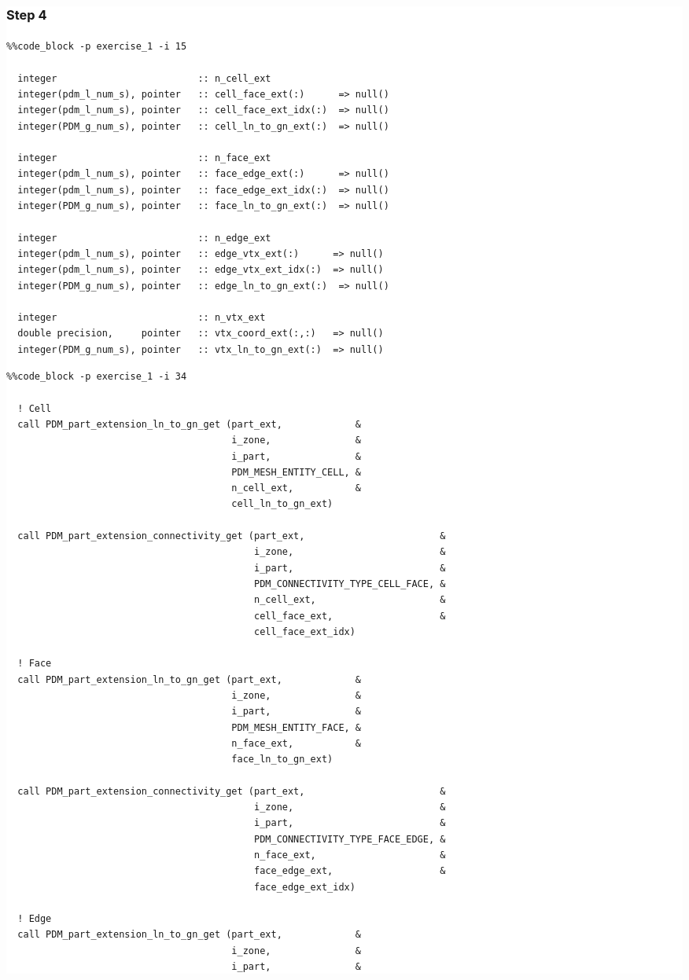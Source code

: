 ### Step 4

```{code-cell}
%%code_block -p exercise_1 -i 15

  integer                         :: n_cell_ext
  integer(pdm_l_num_s), pointer   :: cell_face_ext(:)      => null()
  integer(pdm_l_num_s), pointer   :: cell_face_ext_idx(:)  => null()
  integer(PDM_g_num_s), pointer   :: cell_ln_to_gn_ext(:)  => null()

  integer                         :: n_face_ext
  integer(pdm_l_num_s), pointer   :: face_edge_ext(:)      => null()
  integer(pdm_l_num_s), pointer   :: face_edge_ext_idx(:)  => null()
  integer(PDM_g_num_s), pointer   :: face_ln_to_gn_ext(:)  => null()

  integer                         :: n_edge_ext
  integer(pdm_l_num_s), pointer   :: edge_vtx_ext(:)      => null()
  integer(pdm_l_num_s), pointer   :: edge_vtx_ext_idx(:)  => null()
  integer(PDM_g_num_s), pointer   :: edge_ln_to_gn_ext(:)  => null()

  integer                         :: n_vtx_ext
  double precision,     pointer   :: vtx_coord_ext(:,:)   => null()
  integer(PDM_g_num_s), pointer   :: vtx_ln_to_gn_ext(:)  => null()
```

```{code-cell}
%%code_block -p exercise_1 -i 34

  ! Cell
  call PDM_part_extension_ln_to_gn_get (part_ext,             &
                                        i_zone,               &
                                        i_part,               &
                                        PDM_MESH_ENTITY_CELL, &
                                        n_cell_ext,           &
                                        cell_ln_to_gn_ext)

  call PDM_part_extension_connectivity_get (part_ext,                        &
                                            i_zone,                          &
                                            i_part,                          &
                                            PDM_CONNECTIVITY_TYPE_CELL_FACE, &
                                            n_cell_ext,                      &
                                            cell_face_ext,                   &
                                            cell_face_ext_idx)

  ! Face
  call PDM_part_extension_ln_to_gn_get (part_ext,             &
                                        i_zone,               &
                                        i_part,               &
                                        PDM_MESH_ENTITY_FACE, &
                                        n_face_ext,           &
                                        face_ln_to_gn_ext)

  call PDM_part_extension_connectivity_get (part_ext,                        &
                                            i_zone,                          &
                                            i_part,                          &
                                            PDM_CONNECTIVITY_TYPE_FACE_EDGE, &
                                            n_face_ext,                      &
                                            face_edge_ext,                   &
                                            face_edge_ext_idx)

  ! Edge
  call PDM_part_extension_ln_to_gn_get (part_ext,             &
                                        i_zone,               &
                                        i_part,               &
```